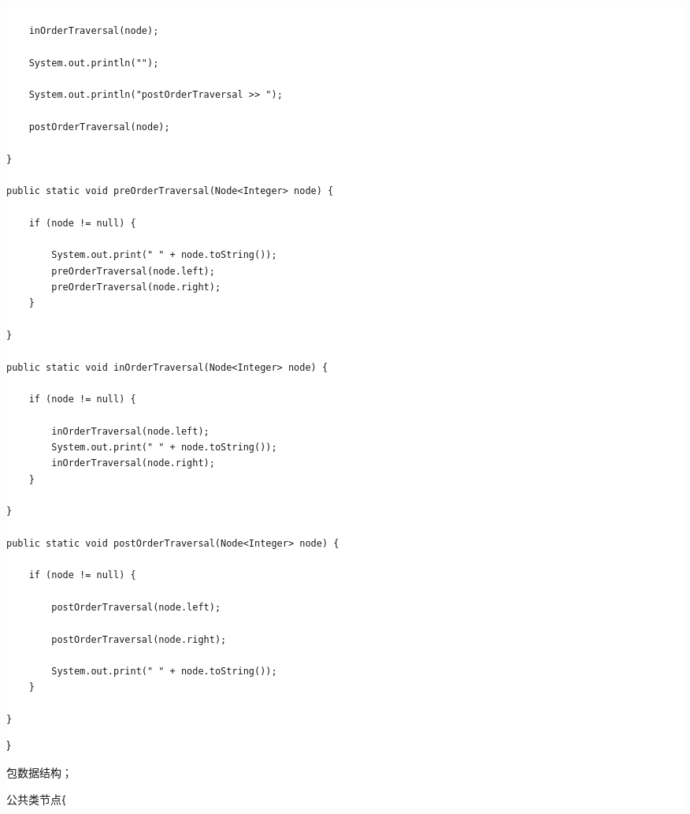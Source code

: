 ```

    inOrderTraversal(node);

    System.out.println("");

    System.out.println("postOrderTraversal >> ");

    postOrderTraversal(node);

}

public static void preOrderTraversal(Node<Integer> node) {

    if (node != null) {

        System.out.print(" " + node.toString());
        preOrderTraversal(node.left);
        preOrderTraversal(node.right);
    }

}

public static void inOrderTraversal(Node<Integer> node) {

    if (node != null) {

        inOrderTraversal(node.left);
        System.out.print(" " + node.toString());
        inOrderTraversal(node.right);
    }

}

public static void postOrderTraversal(Node<Integer> node) {

    if (node != null) {

        postOrderTraversal(node.left);

        postOrderTraversal(node.right);

        System.out.print(" " + node.toString());
    }

} 
```

}

包数据结构；

公共类节点{
